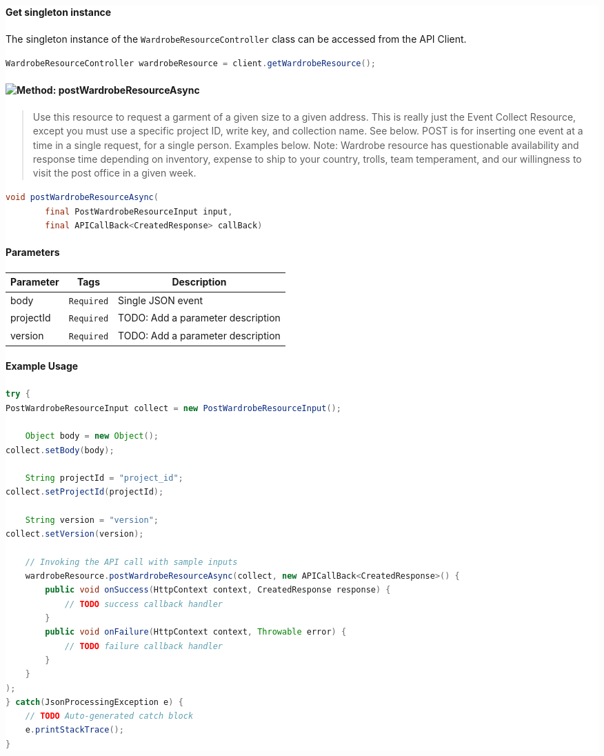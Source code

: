 #### Get singleton instance

The singleton instance of the ``` WardrobeResourceController ``` class can be accessed from the API Client.

```java
WardrobeResourceController wardrobeResource = client.getWardrobeResource();
```

#### <a name="post_wardrobe_resource_async"></a>![Method: ](http://apidocs.io/img/method.png "io.keen.api.controllers.WardrobeResourceController.postWardrobeResourceAsync") postWardrobeResourceAsync

> Use this resource to request a garment of a given size to a given address. This is really just the Event Collect Resource, except you must use a specific project ID, write key, and collection name. See below. POST is for inserting one event at a time in a single request, for a single person. Examples below. Note: Wardrobe resource has questionable availability and response time depending on inventory, expense to ship to your country, trolls, team temperament, and our willingness to visit the post office in a given week.


```java
void postWardrobeResourceAsync(
        final PostWardrobeResourceInput input,
        final APICallBack<CreatedResponse> callBack)
```

#### Parameters

| Parameter | Tags | Description |
|-----------|------|-------------|
| body |  ``` Required ```  | Single JSON event |
| projectId |  ``` Required ```  | TODO: Add a parameter description |
| version |  ``` Required ```  | TODO: Add a parameter description |


#### Example Usage

```java
try {
PostWardrobeResourceInput collect = new PostWardrobeResourceInput();

    Object body = new Object();
collect.setBody(body);

    String projectId = "project_id";
collect.setProjectId(projectId);

    String version = "version";
collect.setVersion(version);

    // Invoking the API call with sample inputs
    wardrobeResource.postWardrobeResourceAsync(collect, new APICallBack<CreatedResponse>() {
        public void onSuccess(HttpContext context, CreatedResponse response) {
            // TODO success callback handler
        }
        public void onFailure(HttpContext context, Throwable error) {
            // TODO failure callback handler
        }
    }
);
} catch(JsonProcessingException e) {
    // TODO Auto-generated catch block
    e.printStackTrace();
}
```